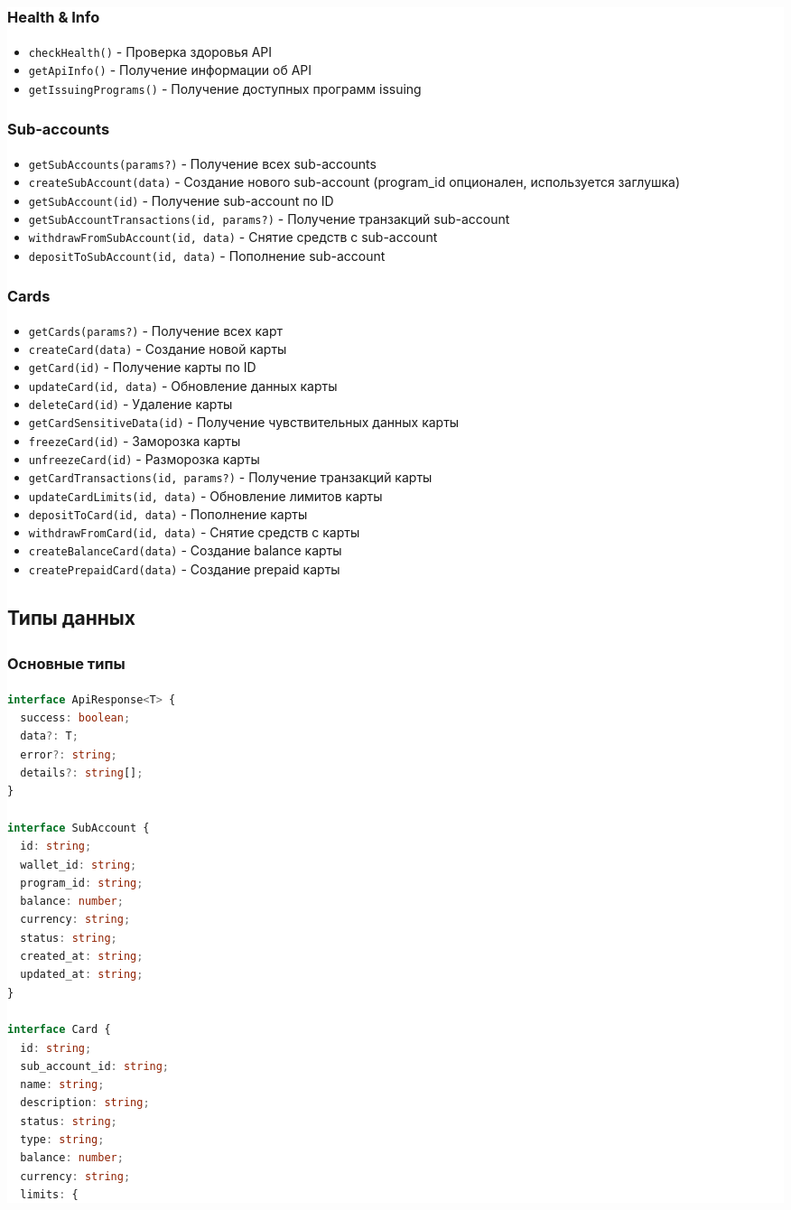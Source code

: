 ### Health & Info
- `checkHealth()` - Проверка здоровья API
- `getApiInfo()` - Получение информации об API
- `getIssuingPrograms()` - Получение доступных программ issuing

### Sub-accounts
- `getSubAccounts(params?)` - Получение всех sub-accounts
- `createSubAccount(data)` - Создание нового sub-account (program_id опционален, используется заглушка)
- `getSubAccount(id)` - Получение sub-account по ID
- `getSubAccountTransactions(id, params?)` - Получение транзакций sub-account
- `withdrawFromSubAccount(id, data)` - Снятие средств с sub-account
- `depositToSubAccount(id, data)` - Пополнение sub-account

### Cards
- `getCards(params?)` - Получение всех карт
- `createCard(data)` - Создание новой карты
- `getCard(id)` - Получение карты по ID
- `updateCard(id, data)` - Обновление данных карты
- `deleteCard(id)` - Удаление карты
- `getCardSensitiveData(id)` - Получение чувствительных данных карты
- `freezeCard(id)` - Заморозка карты
- `unfreezeCard(id)` - Разморозка карты
- `getCardTransactions(id, params?)` - Получение транзакций карты
- `updateCardLimits(id, data)` - Обновление лимитов карты
- `depositToCard(id, data)` - Пополнение карты
- `withdrawFromCard(id, data)` - Снятие средств с карты
- `createBalanceCard(data)` - Создание balance карты
- `createPrepaidCard(data)` - Создание prepaid карты

## Типы данных

### Основные типы
```typescript
interface ApiResponse<T> {
  success: boolean;
  data?: T;
  error?: string;
  details?: string[];
}

interface SubAccount {
  id: string;
  wallet_id: string;
  program_id: string;
  balance: number;
  currency: string;
  status: string;
  created_at: string;
  updated_at: string;
}

interface Card {
  id: string;
  sub_account_id: string;
  name: string;
  description: string;
  status: string;
  type: string;
  balance: number;
  currency: string;
  limits: {
```